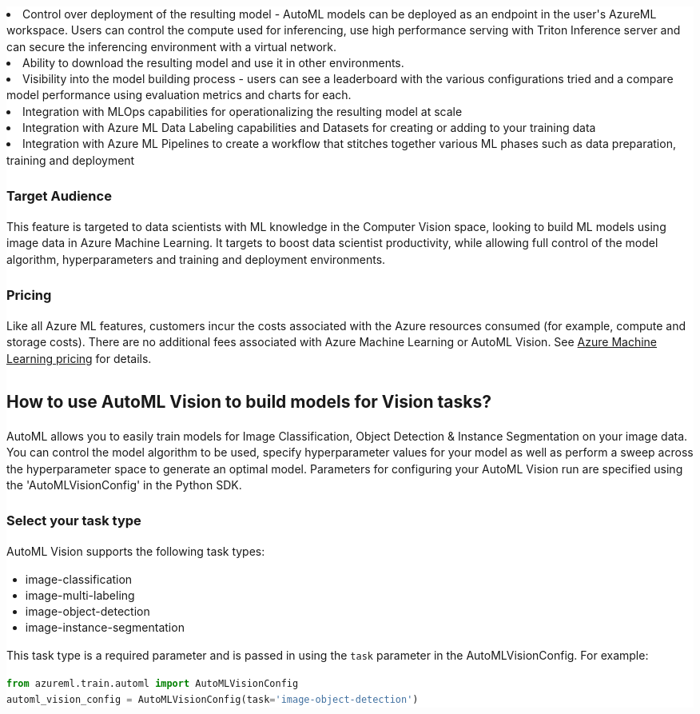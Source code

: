 <li>Control over deployment of the resulting model - AutoML models can be deployed as an endpoint in the user's AzureML workspace. Users can control the compute used for inferencing, use high performance serving with Triton Inference server and can secure the inferencing environment with a virtual network.</li>
<li>Ability to download the resulting model and use it in other environments.</li>
<li>Visibility into the model building process - users can see a leaderboard with the various configurations tried and a compare model performance using evaluation metrics and charts for each.</li>
<li>Integration with MLOps capabilities for operationalizing the resulting model at scale</li>
<li>Integration with Azure ML Data Labeling capabilities and Datasets for creating or adding to your training data</li>
<li>Integration with Azure ML Pipelines to create a workflow that stitches together various ML phases such as data preparation, training and deployment</li>
</ul>

### Target Audience
This feature is targeted to data scientists with ML knowledge in the Computer Vision space, looking to build ML models using image data in Azure Machine Learning. It targets to boost data scientist productivity, while allowing full control of the model algorithm, hyperparameters and training and deployment environments.

### Pricing
Like all Azure ML features, customers incur the costs associated with the Azure resources consumed (for example, compute and storage costs). There are no additional fees associated with Azure Machine Learning or AutoML Vision. See [Azure Machine Learning pricing](https://azure.microsoft.com/en-us/pricing/details/machine-learning/) for details.

## How to use AutoML Vision to build models for Vision tasks?
AutoML allows you to easily train models for Image Classification, Object Detection & Instance Segmentation on your image data. You can control the model algorithm to be used, specify hyperparameter values for your model as well as perform a sweep across the hyperparameter space to generate an optimal model. Parameters for configuring your AutoML Vision run are specified using the 'AutoMLVisionConfig' in the Python SDK.

### Select your task type
AutoML Vision supports the following task types:
<ul>
<li>image-classification</li>
<li>image-multi-labeling</li>
<li>image-object-detection</li>
<li>image-instance-segmentation</li>
</ul>

This task type is a required parameter and is passed in using the `task` parameter in the AutoMLVisionConfig. For example: 

```python
from azureml.train.automl import AutoMLVisionConfig
automl_vision_config = AutoMLVisionConfig(task='image-object-detection')
```
